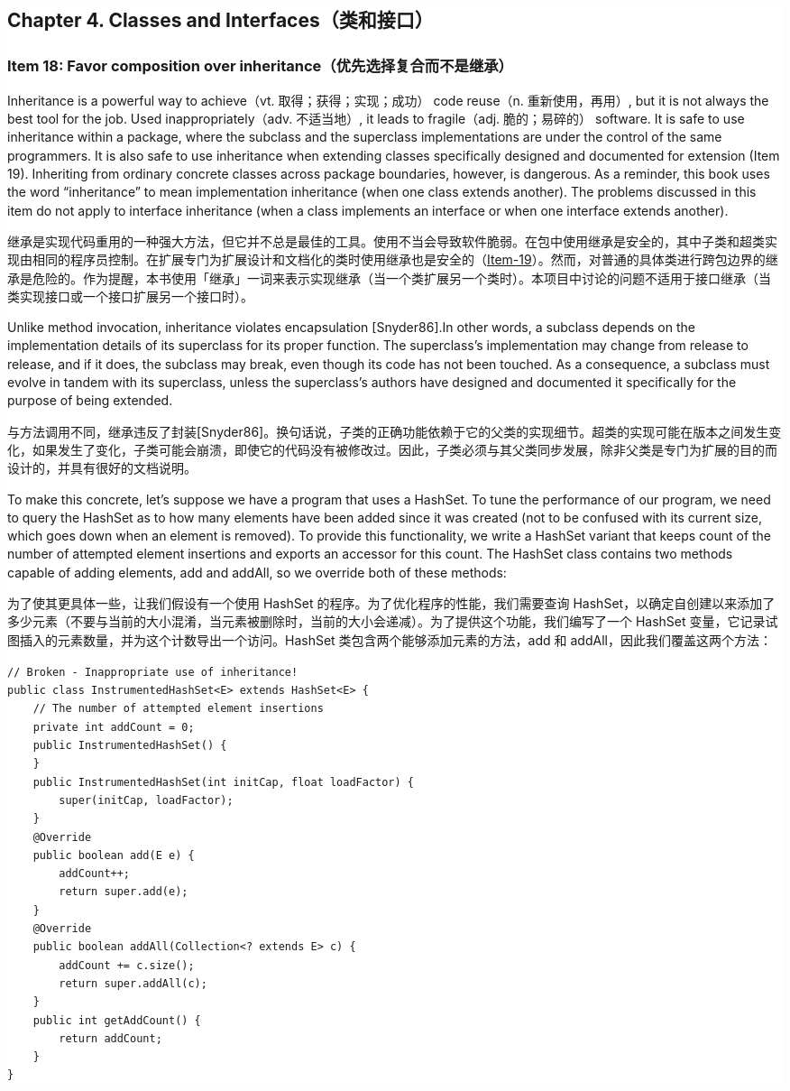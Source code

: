 ## Chapter 4. Classes and Interfaces（类和接口）

### Item 18: Favor composition over inheritance（优先选择复合而不是继承）

Inheritance is a powerful way to achieve（vt. 取得；获得；实现；成功） code reuse（n. 重新使用，再用）, but it is not always the best tool for the job. Used inappropriately（adv. 不适当地）, it leads to fragile（adj. 脆的；易碎的） software. It is safe to use inheritance within a package, where the subclass and the superclass implementations are under the control of the same programmers. It is also safe to use inheritance when extending classes specifically designed and documented for extension (Item 19). Inheriting from ordinary concrete classes across package boundaries, however, is dangerous. As a reminder, this book uses the word “inheritance” to mean implementation inheritance (when one class extends another). The problems discussed in this item do not apply to interface inheritance (when a class implements an interface or when one interface extends another).

继承是实现代码重用的一种强大方法，但它并不总是最佳的工具。使用不当会导致软件脆弱。在包中使用继承是安全的，其中子类和超类实现由相同的程序员控制。在扩展专门为扩展设计和文档化的类时使用继承也是安全的（[Item-19](https://github.com/clxering/Effective-Java-3rd-edition-Chinese-English-bilingual/blob/master/Chapter-4/Chapter-4-Item-19-Design-and-document-for-inheritance-or-else-prohibit-it.md)）。然而，对普通的具体类进行跨包边界的继承是危险的。作为提醒，本书使用「继承」一词来表示实现继承（当一个类扩展另一个类时）。本项目中讨论的问题不适用于接口继承（当类实现接口或一个接口扩展另一个接口时）。

Unlike method invocation, inheritance violates encapsulation [Snyder86].In other words, a subclass depends on the implementation details of its superclass for its proper function. The superclass’s implementation may change from release to release, and if it does, the subclass may break, even though its code has not been touched. As a consequence, a subclass must evolve in tandem with its superclass, unless the superclass’s authors have designed and documented it specifically for the purpose of being extended.

与方法调用不同，继承违反了封装[Snyder86]。换句话说，子类的正确功能依赖于它的父类的实现细节。超类的实现可能在版本之间发生变化，如果发生了变化，子类可能会崩溃，即使它的代码没有被修改过。因此，子类必须与其父类同步发展，除非父类是专门为扩展的目的而设计的，并具有很好的文档说明。

To make this concrete, let’s suppose we have a program that uses a HashSet. To tune the performance of our program, we need to query the HashSet as to how many elements have been added since it was created (not to be confused with its current size, which goes down when an element is removed). To provide this functionality, we write a HashSet variant that keeps count of the number of attempted element insertions and exports an accessor for this count. The HashSet class contains two methods capable of adding elements, add and addAll, so we override both of these methods:

为了使其更具体一些，让我们假设有一个使用 HashSet 的程序。为了优化程序的性能，我们需要查询 HashSet，以确定自创建以来添加了多少元素（不要与当前的大小混淆，当元素被删除时，当前的大小会递减）。为了提供这个功能，我们编写了一个 HashSet 变量，它记录试图插入的元素数量，并为这个计数导出一个访问。HashSet 类包含两个能够添加元素的方法，add 和 addAll，因此我们覆盖这两个方法：

```
// Broken - Inappropriate use of inheritance!
public class InstrumentedHashSet<E> extends HashSet<E> {
    // The number of attempted element insertions
    private int addCount = 0;
    public InstrumentedHashSet() {
    }
    public InstrumentedHashSet(int initCap, float loadFactor) {
        super(initCap, loadFactor);
    }
    @Override
    public boolean add(E e) {
        addCount++;
        return super.add(e);
    }
    @Override
    public boolean addAll(Collection<? extends E> c) {
        addCount += c.size();
        return super.addAll(c);
    }
    public int getAddCount() {
        return addCount;
    }
}
```